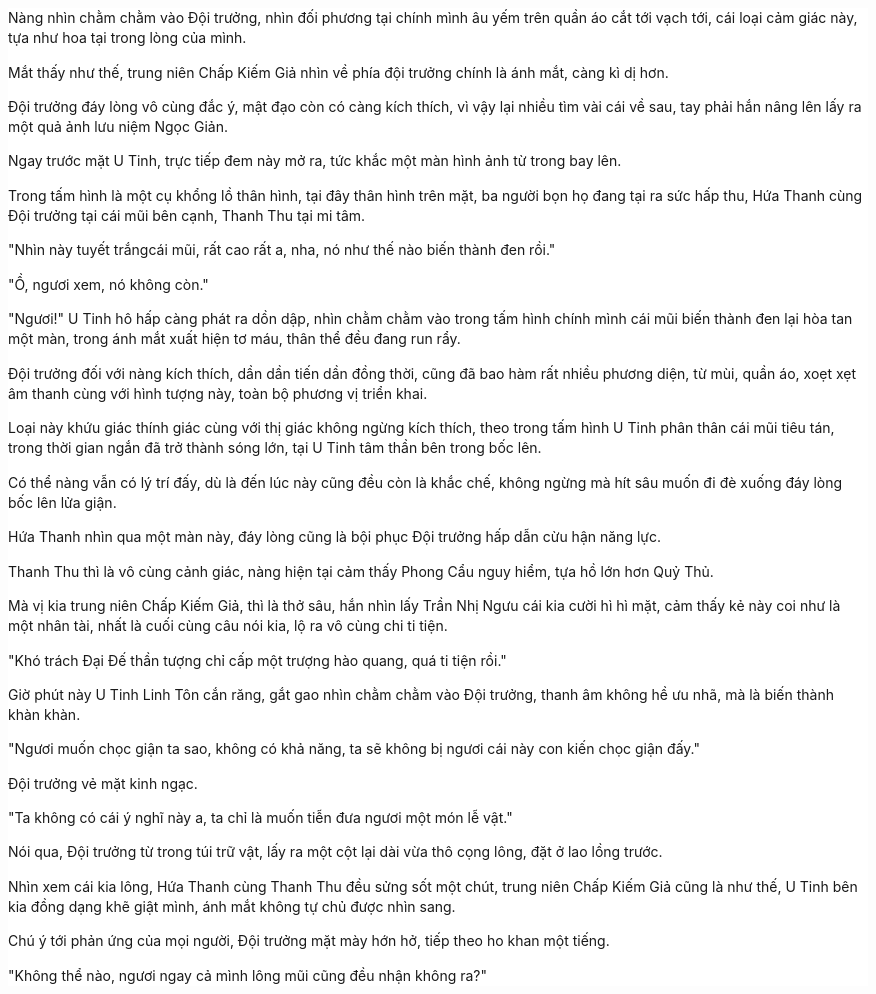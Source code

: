 Nàng nhìn chằm chằm vào Đội trưởng, nhìn đối phương tại chính mình âu yếm trên quần áo cắt tới vạch tới, cái loại cảm giác này, tựa như hoa tại trong lòng của mình.

Mắt thấy như thế, trung niên Chấp Kiếm Giả nhìn về phía đội trưởng chính là ánh mắt, càng kì dị hơn.

Đội trưởng đáy lòng vô cùng đắc ý, mật đạo còn có càng kích thích, vì vậy lại nhiều tìm vài cái về sau, tay phải hắn nâng lên lấy ra một quả ảnh lưu niệm Ngọc Giản.

Ngay trước mặt U Tinh, trực tiếp đem này mở ra, tức khắc một màn hình ảnh từ trong bay lên.

Trong tấm hình là một cụ khổng lồ thân hình, tại đây thân hình trên mặt, ba người bọn họ đang tại ra sức hấp thu, Hứa Thanh cùng Đội trưởng tại cái mũi bên cạnh, Thanh Thu tại mi tâm.

"Nhìn này tuyết trắngcái mũi, rất cao rất a, nha, nó như thế nào biến thành đen rồi."

"Ồ, ngươi xem, nó không còn."

"Ngươi!" U Tinh hô hấp càng phát ra dồn dập, nhìn chằm chằm vào trong tấm hình chính mình cái mũi biến thành đen lại hòa tan một màn, trong ánh mắt xuất hiện tơ máu, thân thể đều đang run rẩy.

Đội trưởng đối với nàng kích thích, dần dần tiến dần đồng thời, cũng đã bao hàm rất nhiều phương diện, từ mùi, quần áo, xoẹt xẹt âm thanh cùng với hình tượng này, toàn bộ phương vị triển khai.

Loại này khứu giác thính giác cùng với thị giác không ngừng kích thích, theo trong tấm hình U Tinh phân thân cái mũi tiêu tán, trong thời gian ngắn đã trở thành sóng lớn, tại U Tinh tâm thần bên trong bốc lên.

Có thể nàng vẫn có lý trí đấy, dù là đến lúc này cũng đều còn là khắc chế, không ngừng mà hít sâu muốn đi đè xuống đáy lòng bốc lên lửa giận.

Hứa Thanh nhìn qua một màn này, đáy lòng cũng là bội phục Đội trưởng hấp dẫn cừu hận năng lực.

Thanh Thu thì là vô cùng cảnh giác, nàng hiện tại cảm thấy Phong Cẩu nguy hiểm, tựa hồ lớn hơn Quỷ Thủ.

Mà vị kia trung niên Chấp Kiếm Giả, thì là thở sâu, hắn nhìn lấy Trần Nhị Ngưu cái kia cười hì hì mặt, cảm thấy kẻ này coi như là một nhân tài, nhất là cuối cùng câu nói kia, lộ ra vô cùng chi ti tiện.

"Khó trách Đại Đế thần tượng chỉ cấp một trượng hào quang, quá ti tiện rồi."

Giờ phút này U Tinh Linh Tôn cắn răng, gắt gao nhìn chằm chằm vào Đội trưởng, thanh âm không hề ưu nhã, mà là biến thành khàn khàn.

"Ngươi muốn chọc giận ta sao, không có khả năng, ta sẽ không bị ngươi cái này con kiến chọc giận đấy."

Đội trưởng vẻ mặt kinh ngạc.

"Ta không có cái ý nghĩ này a, ta chỉ là muốn tiễn đưa ngươi một món lễ vật."

Nói qua, Đội trưởng từ trong túi trữ vật, lấy ra một cột lại dài vừa thô cọng lông, đặt ở lao lồng trước.

Nhìn xem cái kia lông, Hứa Thanh cùng Thanh Thu đều sửng sốt một chút, trung niên Chấp Kiếm Giả cũng là như thế, U Tinh bên kia đồng dạng khẽ giật mình, ánh mắt không tự chủ được nhìn sang.

Chú ý tới phản ứng của mọi người, Đội trưởng mặt mày hớn hở, tiếp theo ho khan một tiếng.

"Không thể nào, ngươi ngay cả mình lông mũi cũng đều nhận không ra?"
